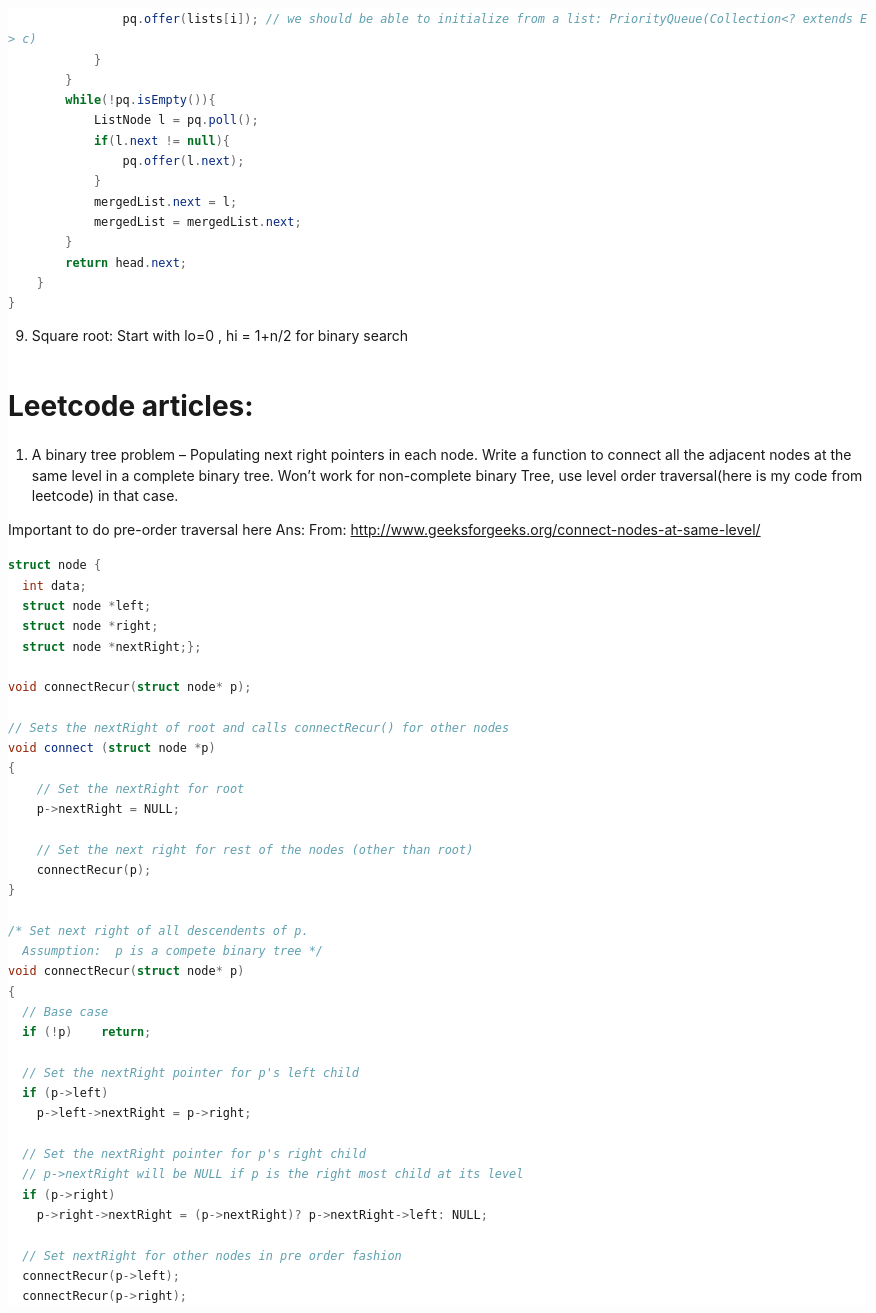 ```java
                pq.offer(lists[i]); // we should be able to initialize from a list: PriorityQueue(Collection<? extends E> c)
            }
        }
        while(!pq.isEmpty()){
            ListNode l = pq.poll();
            if(l.next != null){
                pq.offer(l.next);
            }
            mergedList.next = l;
            mergedList = mergedList.next;
        }
        return head.next;
    }
}
```
9. Square root: Start with lo=0 , hi = 1+n/2 for binary search

Leetcode articles:
=============
1. A binary tree problem – Populating next right pointers in each node. Write a function to connect all the adjacent nodes at the same level in a complete binary tree. Won’t work for non-complete binary Tree, use level order traversal(here is my code from leetcode) in that case.

Important to do pre-order traversal here
Ans: From: http://www.geeksforgeeks.org/connect-nodes-at-same-level/
```cpp
struct node {
  int data;
  struct node *left;
  struct node *right;
  struct node *nextRight;};

void connectRecur(struct node* p);

// Sets the nextRight of root and calls connectRecur() for other nodes
void connect (struct node *p)
{
    // Set the nextRight for root
    p->nextRight = NULL;

    // Set the next right for rest of the nodes (other than root)
    connectRecur(p);
}

/* Set next right of all descendents of p.
  Assumption:  p is a compete binary tree */
void connectRecur(struct node* p)
{
  // Base case
  if (!p)    return;

  // Set the nextRight pointer for p's left child
  if (p->left)
    p->left->nextRight = p->right;

  // Set the nextRight pointer for p's right child
  // p->nextRight will be NULL if p is the right most child at its level
  if (p->right)
    p->right->nextRight = (p->nextRight)? p->nextRight->left: NULL;

  // Set nextRight for other nodes in pre order fashion
  connectRecur(p->left);
  connectRecur(p->right);
```